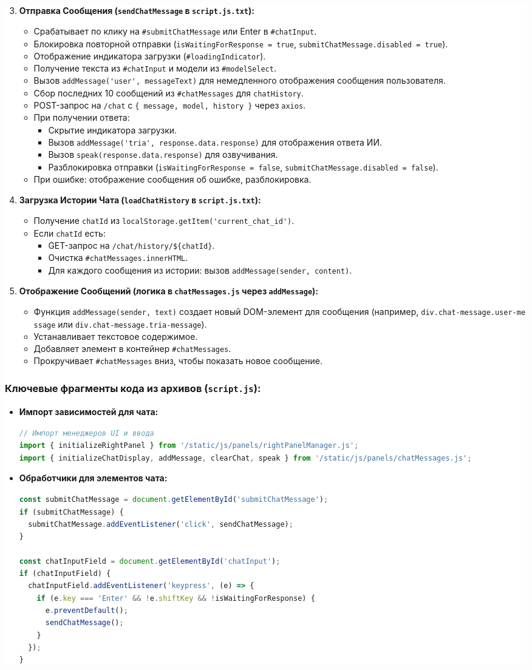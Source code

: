 3.  **Отправка Сообщения (`sendChatMessage` в `script.js.txt`):**
    *   Срабатывает по клику на `#submitChatMessage` или Enter в `#chatInput`.
    *   Блокировка повторной отправки (`isWaitingForResponse = true`, `submitChatMessage.disabled = true`).
    *   Отображение индикатора загрузки (`#loadingIndicator`).
    *   Получение текста из `#chatInput` и модели из `#modelSelect`.
    *   Вызов `addMessage('user', messageText)` для немедленного отображения сообщения пользователя.
    *   Сбор последних 10 сообщений из `#chatMessages` для `chatHistory`.
    *   POST-запрос на `/chat` с `{ message, model, history }` через `axios`.
    *   При получении ответа:
        *   Скрытие индикатора загрузки.
        *   Вызов `addMessage('tria', response.data.response)` для отображения ответа ИИ.
        *   Вызов `speak(response.data.response)` для озвучивания.
        *   Разблокировка отправки (`isWaitingForResponse = false`, `submitChatMessage.disabled = false`).
    *   При ошибке: отображение сообщения об ошибке, разблокировка.

4.  **Загрузка Истории Чата (`loadChatHistory` в `script.js.txt`):**
    *   Получение `chatId` из `localStorage.getItem('current_chat_id')`.
    *   Если `chatId` есть:
        *   GET-запрос на `/chat/history/${chatId}`.
        *   Очистка `#chatMessages.innerHTML`.
        *   Для каждого сообщения из истории: вызов `addMessage(sender, content)`.

5.  **Отображение Сообщений (логика в `chatMessages.js` через `addMessage`):**
    *   Функция `addMessage(sender, text)` создает новый DOM-элемент для сообщения (например, `div.chat-message.user-message` или `div.chat-message.tria-message`).
    *   Устанавливает текстовое содержимое.
    *   Добавляет элемент в контейнер `#chatMessages`.
    *   Прокручивает `#chatMessages` вниз, чтобы показать новое сообщение.

### Ключевые фрагменты кода из архивов (`script.js`):

*   **Импорт зависимостей для чата:**
    ```javascript
    // Импорт менеджеров UI и ввода
    import { initializeRightPanel } from '/static/js/panels/rightPanelManager.js';
    import { initializeChatDisplay, addMessage, clearChat, speak } from '/static/js/panels/chatMessages.js';
    ```

*   **Обработчики для элементов чата:**
    ```javascript
    const submitChatMessage = document.getElementById('submitChatMessage');
    if (submitChatMessage) {
      submitChatMessage.addEventListener('click', sendChatMessage);
    }

    const chatInputField = document.getElementById('chatInput');
    if (chatInputField) {
      chatInputField.addEventListener('keypress', (e) => {
        if (e.key === 'Enter' && !e.shiftKey && !isWaitingForResponse) {
          e.preventDefault();
          sendChatMessage();
        }
      });
    }
    ```
